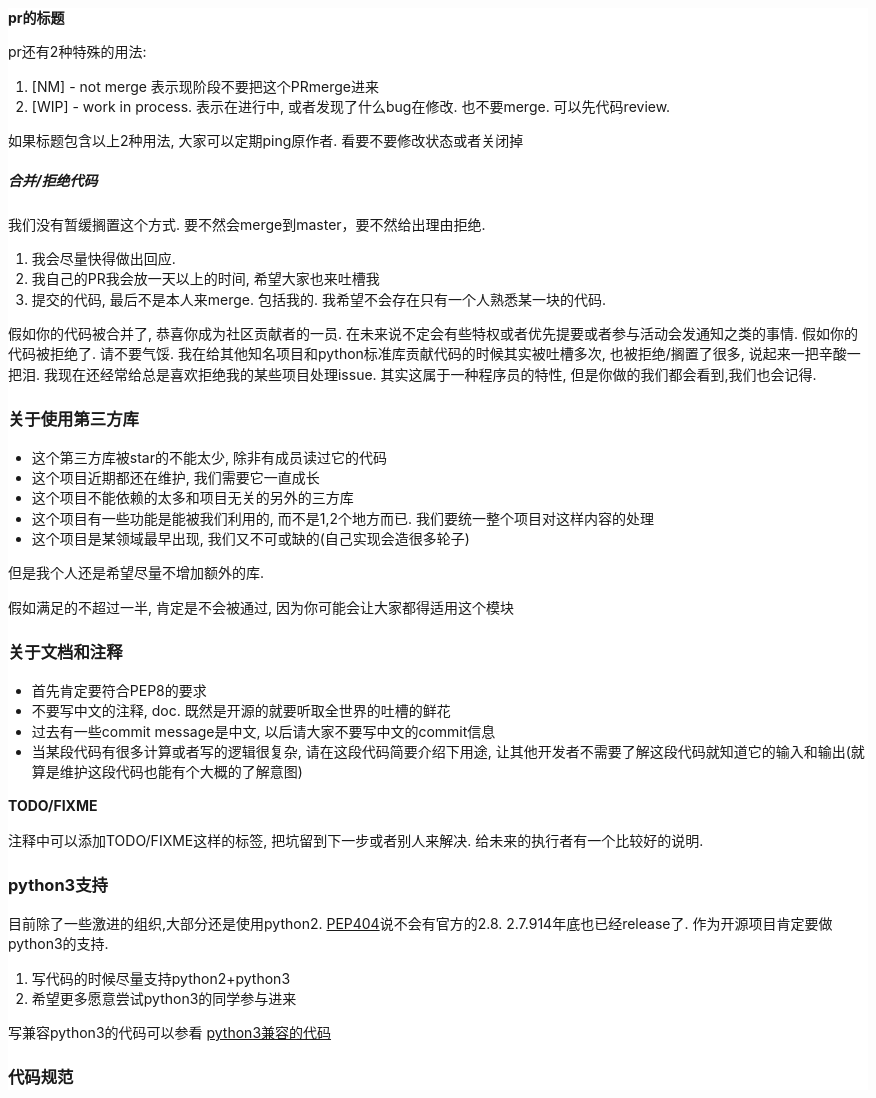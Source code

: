 **pr的标题**

pr还有2种特殊的用法:

1. [NM] - not merge 表示现阶段不要把这个PRmerge进来
2. [WIP] - work in process. 表示在进行中, 或者发现了什么bug在修改. 也不要merge. 可以先代码review.

如果标题包含以上2种用法, 大家可以定期ping原作者. 看要不要修改状态或者关闭掉

##### 合并/拒绝代码

我们没有暂缓搁置这个方式. 要不然会merge到master，要不然给出理由拒绝.

1. 我会尽量快得做出回应.
2. 我自己的PR我会放一天以上的时间, 希望大家也来吐槽我
3. 提交的代码, 最后不是本人来merge. 包括我的. 我希望不会存在只有一个人熟悉某一块的代码.

假如你的代码被合并了, 恭喜你成为社区贡献者的一员. 在未来说不定会有些特权或者优先提要或者参与活动会发通知之类的事情.
假如你的代码被拒绝了. 请不要气馁. 我在给其他知名项目和python标准库贡献代码的时候其实被吐槽多次, 也被拒绝/搁置了很多, 说起来一把辛酸一把泪.
我现在还经常给总是喜欢拒绝我的某些项目处理issue. 其实这属于一种程序员的特性, 但是你做的我们都会看到,我们也会记得.


### 关于使用第三方库

* 这个第三方库被star的不能太少, 除非有成员读过它的代码
* 这个项目近期都还在维护, 我们需要它一直成长
* 这个项目不能依赖的太多和项目无关的另外的三方库
* 这个项目有一些功能是能被我们利用的, 而不是1,2个地方而已. 我们要统一整个项目对这样内容的处理
* 这个项目是某领域最早出现, 我们又不可或缺的(自己实现会造很多轮子)

但是我个人还是希望尽量不增加额外的库.

假如满足的不超过一半, 肯定是不会被通过, 因为你可能会让大家都得适用这个模块

### 关于文档和注释

* 首先肯定要符合PEP8的要求
* 不要写中文的注释, doc. 既然是开源的就要听取全世界的吐槽的鲜花
* 过去有一些commit message是中文, 以后请大家不要写中文的commit信息
* 当某段代码有很多计算或者写的逻辑很复杂, 请在这段代码简要介绍下用途,
让其他开发者不需要了解这段代码就知道它的输入和输出(就算是维护这段代码也能有个大概的了解意图)

**TODO/FIXME**

注释中可以添加TODO/FIXME这样的标签, 把坑留到下一步或者别人来解决. 给未来的执行者有一个比较好的说明.

### python3支持

目前除了一些激进的组织,大部分还是使用python2. [PEP404](https://www.python.org/dev/peps/pep-0404/)说不会有官方的2.8. 2.7.914年底也已经release了.
作为开源项目肯定要做python3的支持.

1. 写代码的时候尽量支持python2+python3
2. 希望更多愿意尝试python3的同学参与进来

写兼容python3的代码可以参看 [python3兼容的代码](/#/post/porting3.md)

### 代码规范
